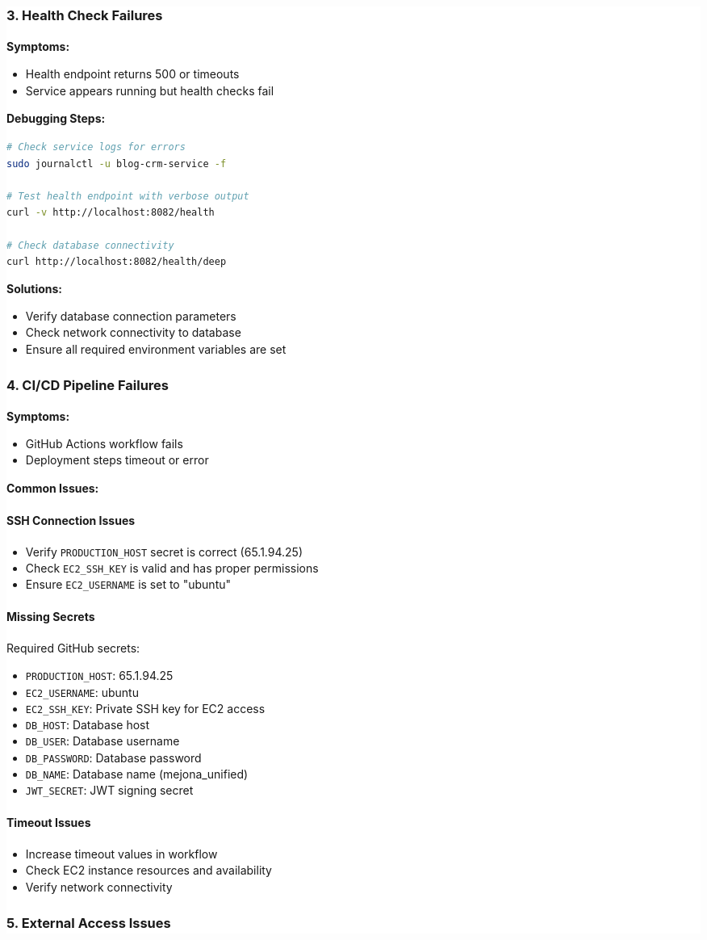 ### 3. Health Check Failures

**Symptoms:**
- Health endpoint returns 500 or timeouts
- Service appears running but health checks fail

**Debugging Steps:**
```bash
# Check service logs for errors
sudo journalctl -u blog-crm-service -f

# Test health endpoint with verbose output
curl -v http://localhost:8082/health

# Check database connectivity
curl http://localhost:8082/health/deep
```

**Solutions:**
- Verify database connection parameters
- Check network connectivity to database
- Ensure all required environment variables are set

### 4. CI/CD Pipeline Failures

**Symptoms:**
- GitHub Actions workflow fails
- Deployment steps timeout or error

**Common Issues:**

#### SSH Connection Issues
- Verify `PRODUCTION_HOST` secret is correct (65.1.94.25)
- Check `EC2_SSH_KEY` is valid and has proper permissions
- Ensure `EC2_USERNAME` is set to "ubuntu"

#### Missing Secrets
Required GitHub secrets:
- `PRODUCTION_HOST`: 65.1.94.25
- `EC2_USERNAME`: ubuntu
- `EC2_SSH_KEY`: Private SSH key for EC2 access
- `DB_HOST`: Database host
- `DB_USER`: Database username
- `DB_PASSWORD`: Database password
- `DB_NAME`: Database name (mejona_unified)
- `JWT_SECRET`: JWT signing secret

#### Timeout Issues
- Increase timeout values in workflow
- Check EC2 instance resources and availability
- Verify network connectivity

### 5. External Access Issues
